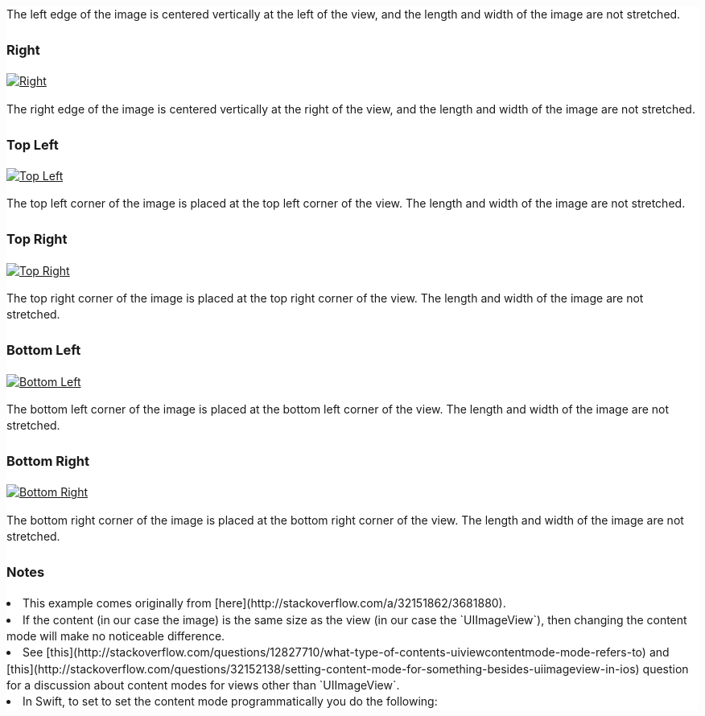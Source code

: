 The left edge of the image is centered vertically at the left of the view, and the length and width of the image are not stretched.

### Right

[<img src="https://i.stack.imgur.com/RH56i.png" alt="Right" />](https://i.stack.imgur.com/RH56i.png)

The right edge of the image is centered vertically at the right of the view, and the length and width of the image are not stretched.

### Top Left

[<img src="https://i.stack.imgur.com/EqUQ5.png" alt="Top Left" />](https://i.stack.imgur.com/EqUQ5.png)

The top left corner of the image is placed at the top left corner of the view. The length and width of the image are not stretched.

### Top Right

[<img src="https://i.stack.imgur.com/Hy0Ig.png" alt="Top Right" />](https://i.stack.imgur.com/Hy0Ig.png)

The top right corner of the image is placed at the top right corner of the view. The length and width of the image are not stretched.

### Bottom Left

[<img src="https://i.stack.imgur.com/N09iP.png" alt="Bottom Left" />](https://i.stack.imgur.com/N09iP.png)

The bottom left corner of the image is placed at the bottom left corner of the view. The length and width of the image are not stretched.

### Bottom Right

[<img src="https://i.stack.imgur.com/bwn6k.png" alt="Bottom Right" />](https://i.stack.imgur.com/bwn6k.png)

The bottom right corner of the image is placed at the bottom right corner of the view. The length and width of the image are not stretched.

### Notes

<li>
This example comes originally from [here](http://stackoverflow.com/a/32151862/3681880).
</li>
<li>
If the content (in our case the image) is the same size as the view (in our case the `UIImageView`), then changing the content mode will make no noticeable difference.
</li>
<li>
See [this](http://stackoverflow.com/questions/12827710/what-type-of-contents-uiviewcontentmode-mode-refers-to) and [this](http://stackoverflow.com/questions/32152138/setting-content-mode-for-something-besides-uiimageview-in-ios) question for a discussion about content modes for views other than `UIImageView`.
</li>
<li>
In Swift, to set to set the content mode programmatically you do the following:
